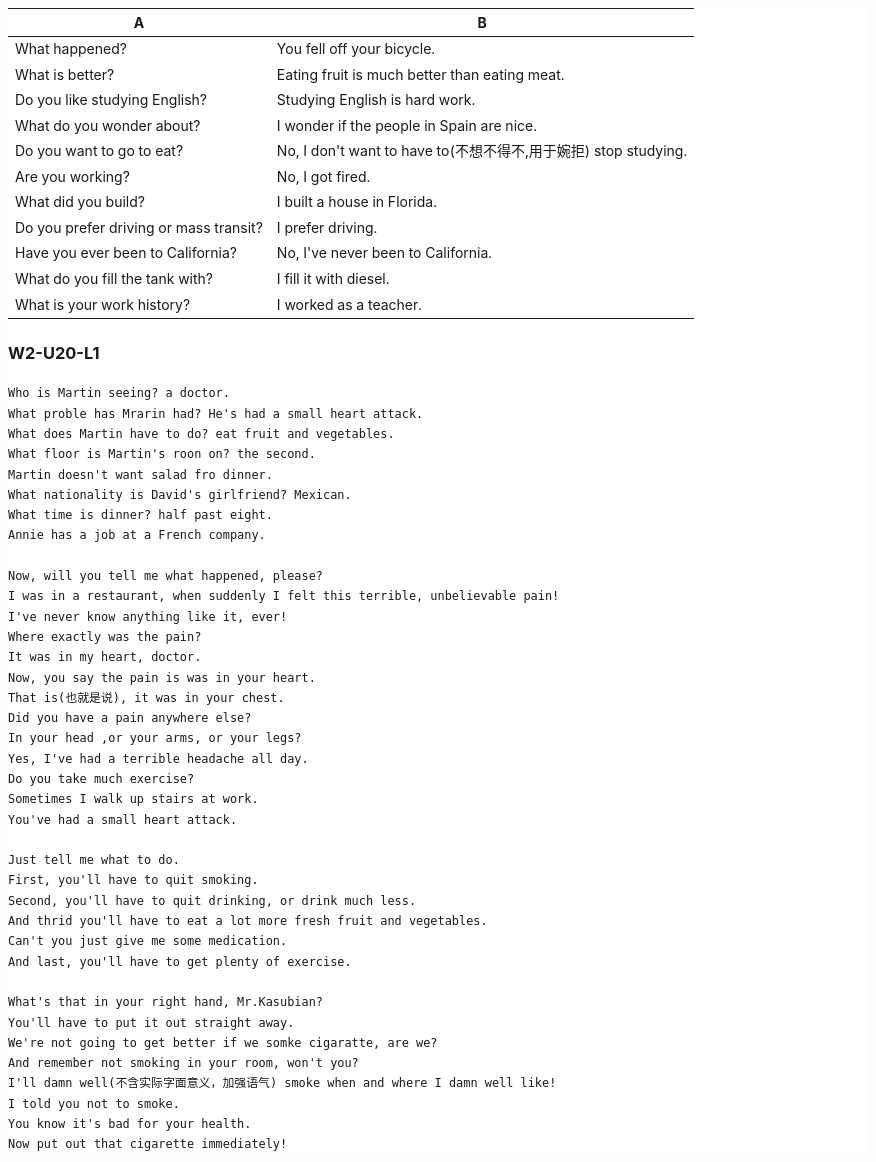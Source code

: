 | A                                      | B                                                            |
| -------------------------------------- | ------------------------------------------------------------ |
| What happened?                         | You fell off your bicycle.                                   |
| What is better?                        | Eating fruit is much better than eating meat.                |
| Do you like studying English?          | Studying English is hard work.                               |
| What do you wonder about?              | I wonder if the people in Spain are nice.                    |
| Do you want to go to eat?              | No, I don't want to have to(不想不得不,用于婉拒) stop studying. |
| Are you working?                       | No, I got fired.                                             |
| What did you build?                    | I built a house in Florida.                                  |
| Do you prefer driving or mass transit? | I prefer driving.                                            |
| Have you ever been to California?      | No, I've never been to California.                           |
| What do you fill the tank with?        | I fill it with diesel.                                       |
| What is your work history?             | I worked as a teacher.                                       |

### W2-U20-L1

```
Who is Martin seeing? a doctor.
What proble has Mrarin had? He's had a small heart attack.
What does Martin have to do? eat fruit and vegetables.
What floor is Martin's roon on? the second.
Martin doesn't want salad fro dinner.
What nationality is David's girlfriend? Mexican.
What time is dinner? half past eight.
Annie has a job at a French company.

Now, will you tell me what happened, please?
I was in a restaurant, when suddenly I felt this terrible, unbelievable pain!
I've never know anything like it, ever!
Where exactly was the pain?
It was in my heart, doctor.
Now, you say the pain is was in your heart.
That is(也就是说), it was in your chest.
Did you have a pain anywhere else?
In your head ,or your arms, or your legs?
Yes, I've had a terrible headache all day.
Do you take much exercise?
Sometimes I walk up stairs at work.
You've had a small heart attack.

Just tell me what to do.
First, you'll have to quit smoking.
Second, you'll have to quit drinking, or drink much less.
And thrid you'll have to eat a lot more fresh fruit and vegetables.
Can't you just give me some medication.
And last, you'll have to get plenty of exercise.

What's that in your right hand, Mr.Kasubian?
You'll have to put it out straight away.
We're not going to get better if we somke cigaratte, are we?
And remember not smoking in your room, won't you?
I'll damn well(不含实际字面意义，加强语气) smoke when and where I damn well like!
I told you not to smoke.
You know it's bad for your health.
Now put out that cigarette immediately!

```